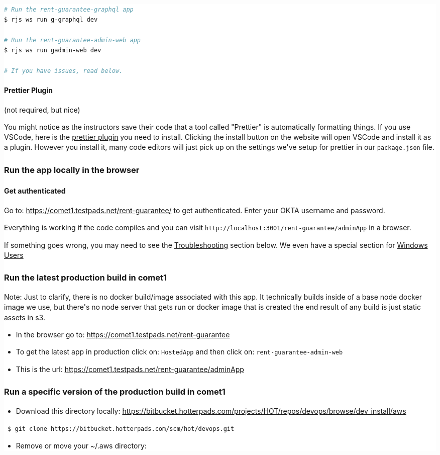 ```sh
# Run the rent-guarantee-graphql app
$ rjs ws run g-graphql dev

# Run the rent-guarantee-admin-web app
$ rjs ws run gadmin-web dev

# If you have issues, read below.
```

#### Prettier Plugin

(not required, but nice)

You might notice as the instructors save their code that a tool called "Prettier" is automatically formatting things. If you use VSCode, here is the [prettier plugin](https://marketplace.visualstudio.com/items?itemName=esbenp.prettier-vscode) you need to install. Clicking the install button on the website will open VSCode and install it as a plugin. However you install it, many code editors will just pick up on the settings we've setup for prettier in our `package.json` file.

### Run the app locally in the browser

#### Get authenticated

Go to: https://comet1.testpads.net/rent-guarantee/ to get authenticated. Enter your OKTA username and password.

Everything is working if the code compiles and you can visit `http://localhost:3001/rent-guarantee/adminApp` in a browser.

If something goes wrong, you may need to see the [Troubleshooting](#troubleshooting) section below. We even have a special section for [Windows Users](#windows-users)

### Run the latest production build in comet1

Note: Just to clarify, there is no docker build/image associated with this app. It technically builds inside of a base node docker image we use, but there's no node server that gets run or docker image that is created the end result of any build is just static assets in s3.

- In the browser go to: https://comet1.testpads.net/rent-guarantee

- To get the latest app in production click on: `HostedApp` and then click on: `rent-guarantee-admin-web`

- This is the url: https://comet1.testpads.net/rent-guarantee/adminApp

### Run a specific version of the production build in comet1

- Download this directory locally: https://bitbucket.hotterpads.com/projects/HOT/repos/devops/browse/dev_install/aws

```
 $ git clone https://bitbucket.hotterpads.com/scm/hot/devops.git
```

- Remove or move your ~/.aws directory:
